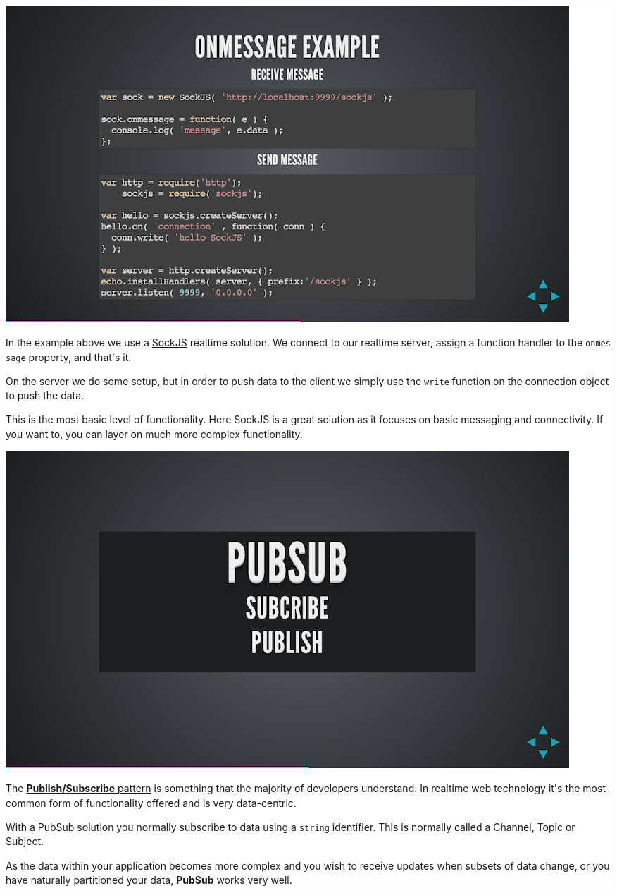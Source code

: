 <p><img src="/wp-content/uploads/2013/10/onmessage-code-example.png" alt="" /></p>
<p>In the example above we use a <a href="https://github.com/sockjs">SockJS</a> realtime solution. We connect to our realtime server, assign a function handler to the <code>onmessage</code> property, and that's it.</p>
<p>On the server we do some setup, but in order to push data to the client we simply use the <code>write</code> function on the connection object to push the data.</p>
<p>This is the most basic level of functionality. Here SockJS is a great solution as it focuses on basic messaging and connectivity. If you want to, you can layer on much more complex functionality.</p>
<p><img src="/wp-content/uploads/2013/10/pubsub.png" alt="" /></p>
<p>The <a href="http://en.wikipedia.org/wiki/Publish%E2%80%93subscribe_pattern"><strong>Publish/Subscribe</strong> pattern</a> is something that the majority of developers understand. In realtime web technology it's the most common form of functionality offered and is very data-centric.</p>
<p>With a PubSub solution you normally subscribe to data using a <code>string</code> identifier. This is normally called a Channel, Topic or Subject.</p>
<p>As the data within your application becomes more complex and you wish to receive updates when subsets of data change, or you have naturally partitioned your data, <strong>PubSub</strong> works very well.</p>